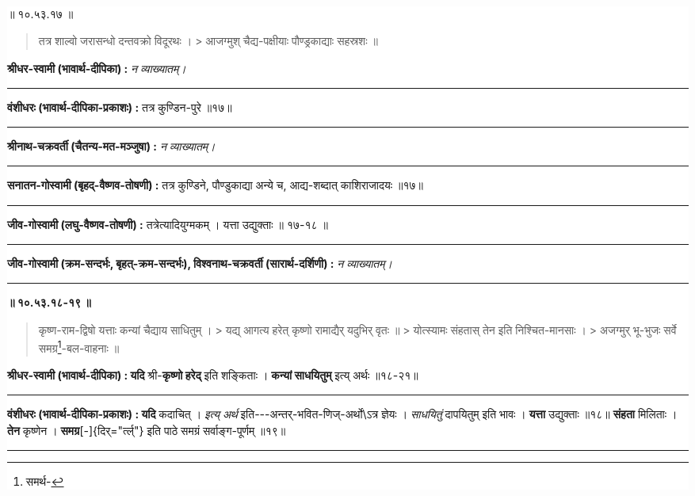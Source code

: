 
॥ १०.५३.१७ ॥

> तत्र शाल्वो जरासन्धो दन्तवक्रो विदूरथः । >
> आजग्मुश् चैद्य-पक्षीयाः पौण्ड्रकाद्याः सहस्रशः ॥

**श्रीधर-स्वामी (भावार्थ-दीपिका) :** *न व्याख्यातम्।*


______


**वंशीधरः (भावार्थ-दीपिका-प्रकाशः) :** तत्र कुण्डिन-पुरे ॥१७॥


______


**श्रीनाथ-चक्रवर्ती (चैतन्य-मत-मञ्जुषा) :** *न व्याख्यातम्।*


______


**सनातन-गोस्वामी (बृहद्-वैष्णव-तोषणी) :** तत्र कुण्डिने, पौण्डुकाद्या अन्ये च, आद्य-शब्दात् काशिराजादयः ॥१७॥


______


**जीव-गोस्वामी (लघु-वैष्णव-तोषणी) :** तत्रेत्यादियुग्मकम् । यत्ता उद्युक्ताः ॥ १७-१८ ॥


______


**जीव-गोस्वामी (क्रम-सन्दर्भः, बृहत्-क्रम-सन्दर्भः), विश्वनाथ-चक्रवर्ती (सारार्थ-दर्शिणी) :** *न व्याख्यातम्।*


______


**॥ १०.५३.१८-१९ ॥**

> कृष्ण-राम-द्विषो यत्ताः कन्यां चैद्याय साधितुम् । >
> यद्य् आगत्य हरेत् कृष्णो रामाद्यैर् यदुभिर् वृतः ॥ >
> योत्स्यामः संहतास् तेन इति निश्चित-मानसाः । >
> अजग्मुर् भू-भुजः सर्वे समग्र[^१८]-बल-वाहनाः ॥

[^१८]: समर्थ-


**श्रीधर-स्वामी (भावार्थ-दीपिका) : यदि** श्री-**कृष्णो हरेद्** इति शङ्किताः । **कन्यां साधयितुम्** इत्य् अर्थः ॥१८-२१॥


______


**वंशीधरः (भावार्थ-दीपिका-प्रकाशः) : यदि** कदाचित् । *इत्य् अर्थ* इति---अन्तर्-भवित-णिज्-अर्थो\ऽत्र ज्ञेयः । *साधयितुं* दापयितुम् इति भावः । **यत्ता** उद्युक्ताः ॥१८॥ **संहता** मिलिताः । **तेन** कृष्णेन । **समग्र**[-]{दिर्="र्त्ल्"} इति पाठे समग्रं सर्वाङ्ग-पूर्णम् ॥१९॥


______


[^१९]: बलोद्यमम्